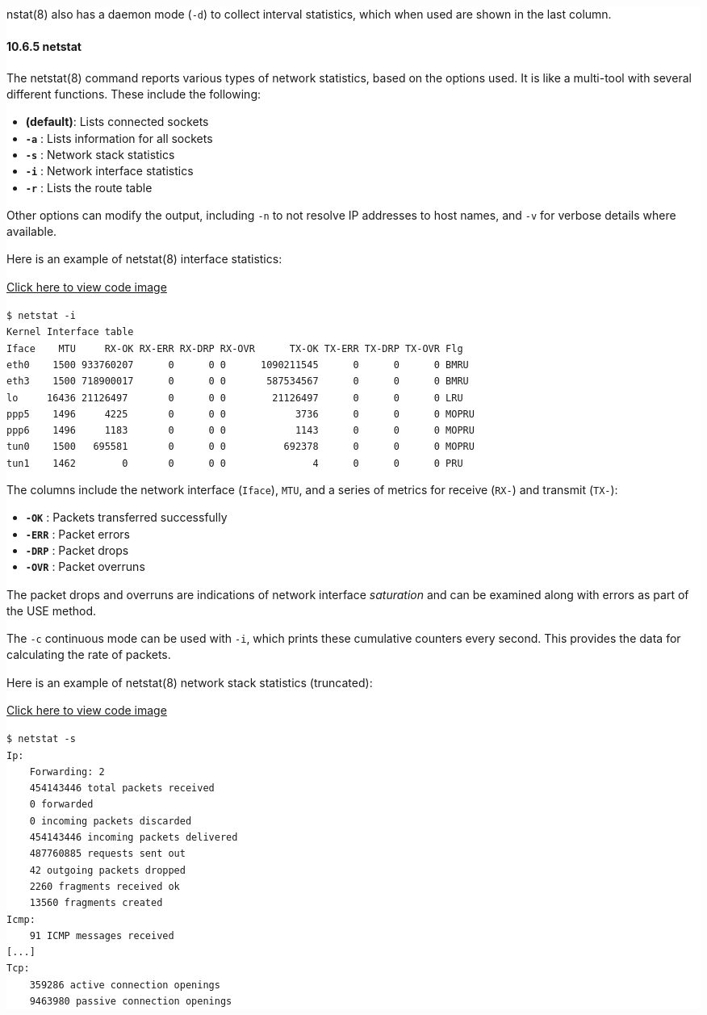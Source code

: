 nstat(8) also has a daemon mode (`-d`) to collect interval statistics, which when used are shown in the last column.

#### 10.6.5 netstat

The netstat(8) command reports various types of network statistics, based on the options used. It is like a multi-tool with several different functions. These include the following:

- **(default)**: Lists connected sockets
- **`-a`** : Lists information for all sockets
- **`-s`** : Network stack statistics
- **`-i`** : Network interface statistics
- **`-r`** : Lists the route table

Other options can modify the output, including `-n` to not resolve IP addresses to host names, and `-v` for verbose details where available.

Here is an example of netstat(8) interface statistics:

[Click here to view code image](ch10_images.md)

```
$ netstat -i
Kernel Interface table
Iface    MTU     RX-OK RX-ERR RX-DRP RX-OVR      TX-OK TX-ERR TX-DRP TX-OVR Flg
eth0    1500 933760207      0      0 0      1090211545      0      0      0 BMRU
eth3    1500 718900017      0      0 0       587534567      0      0      0 BMRU
lo     16436 21126497       0      0 0        21126497      0      0      0 LRU
ppp5    1496     4225       0      0 0            3736      0      0      0 MOPRU
ppp6    1496     1183       0      0 0            1143      0      0      0 MOPRU
tun0    1500   695581       0      0 0          692378      0      0      0 MOPRU
tun1    1462        0       0      0 0               4      0      0      0 PRU
```

The columns include the network interface (`Iface`), `MTU`, and a series of metrics for receive (`RX-`) and transmit (`TX-`):

- **`-OK`** : Packets transferred successfully
- **`-ERR`** : Packet errors
- **`-DRP`** : Packet drops
- **`-OVR`** : Packet overruns

The packet drops and overruns are indications of network interface *saturation* and can be examined along with errors as part of the USE method.

The `-c` continuous mode can be used with `-i`, which prints these cumulative counters every second. This provides the data for calculating the rate of packets.

Here is an example of netstat(8) network stack statistics (truncated):

[Click here to view code image](ch10_images.md)

```
$ netstat -s
Ip:
    Forwarding: 2
    454143446 total packets received
    0 forwarded
    0 incoming packets discarded
    454143446 incoming packets delivered
    487760885 requests sent out
    42 outgoing packets dropped
    2260 fragments received ok
    13560 fragments created
Icmp:
    91 ICMP messages received
[...]
Tcp:
    359286 active connection openings
    9463980 passive connection openings
```